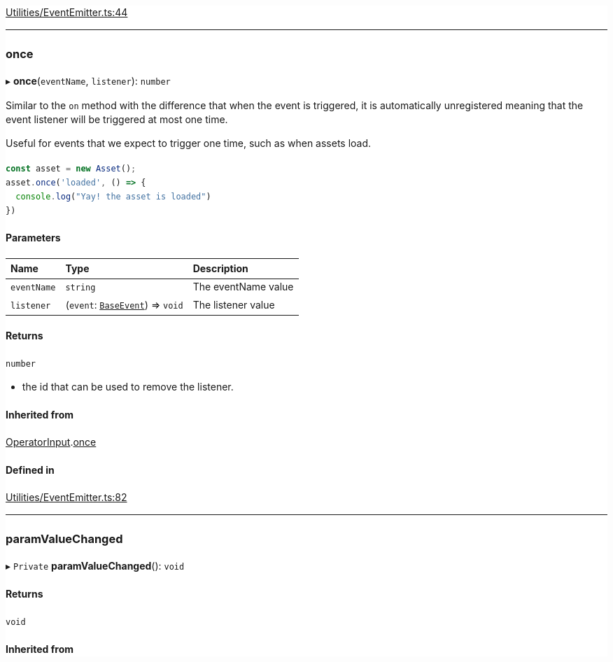 [Utilities/EventEmitter.ts:44](https://github.com/ZeaInc/zea-engine/blob/9a102c0d/src/Utilities/EventEmitter.ts#L44)

___

### once

▸ **once**(`eventName`, `listener`): `number`

Similar to the `on` method with the difference that when the event is triggered,
it is automatically unregistered meaning that the event listener will be triggered at most one time.

Useful for events that we expect to trigger one time, such as when assets load.
```javascript
const asset = new Asset();
asset.once('loaded', () => {
  console.log("Yay! the asset is loaded")
})
```

#### Parameters

| Name | Type | Description |
| :------ | :------ | :------ |
| `eventName` | `string` | The eventName value |
| `listener` | (`event`: [`BaseEvent`](../../Utilities/Utilities_BaseEvent.BaseEvent)) => `void` | The listener value |

#### Returns

`number`

- the id that can be used to remove the listener.

#### Inherited from

[OperatorInput](SceneTree_Operators_OperatorInput.OperatorInput).[once](SceneTree_Operators_OperatorInput.OperatorInput#once)

#### Defined in

[Utilities/EventEmitter.ts:82](https://github.com/ZeaInc/zea-engine/blob/9a102c0d/src/Utilities/EventEmitter.ts#L82)

___

### paramValueChanged

▸ `Private` **paramValueChanged**(): `void`

#### Returns

`void`

#### Inherited from
